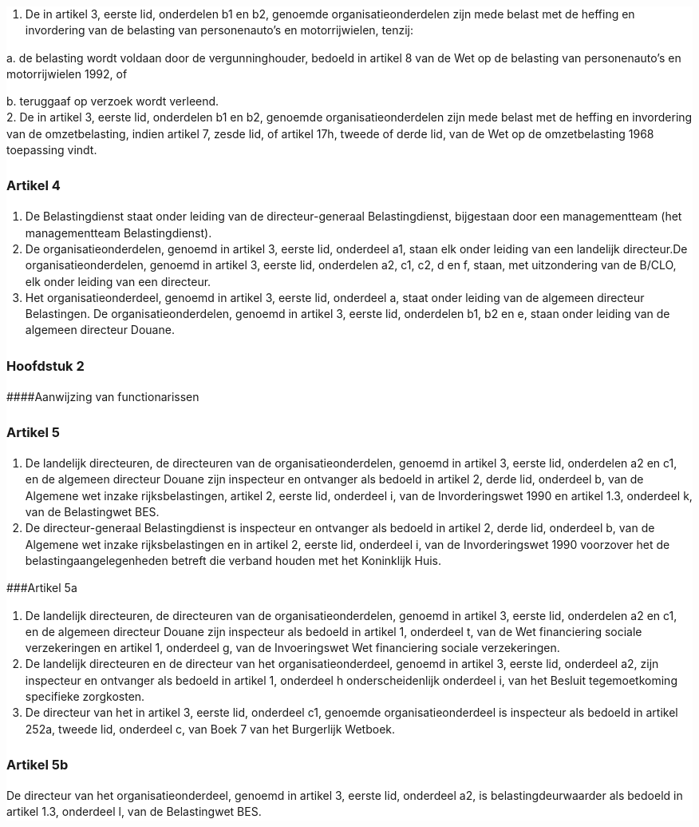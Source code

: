 1. De in artikel 3, eerste lid, onderdelen b1 en b2, genoemde organisatieonderdelen zijn mede belast met de heffing en invordering van de belasting van personenauto’s en motorrijwielen, tenzij: 

a. de belasting wordt voldaan door de vergunninghouder, bedoeld in artikel 8 van de Wet op de belasting van personenauto’s en motorrijwielen 1992, of  

b. teruggaaf op verzoek wordt verleend.  
2. De in artikel 3, eerste lid, onderdelen b1 en b2, genoemde organisatieonderdelen zijn mede belast met de heffing en invordering van de omzetbelasting, indien artikel 7, zesde lid, of artikel 17h, tweede of derde lid, van de Wet op de omzetbelasting 1968 toepassing vindt. 

### Artikel  4  

1.  De Belastingdienst staat onder leiding van de directeur-generaal Belastingdienst, bijgestaan door een managementteam (het managementteam Belastingdienst).  
2. De organisatieonderdelen, genoemd in artikel 3, eerste lid, onderdeel a1, staan elk onder leiding van een landelijk directeur.De organisatieonderdelen, genoemd in artikel 3, eerste lid, onderdelen a2, c1, c2, d en f, staan, met uitzondering van de B/CLO, elk onder leiding van een directeur.  
3.   Het organisatieonderdeel, genoemd in artikel 3, eerste lid, onderdeel a, staat onder leiding van de algemeen directeur Belastingen. De organisatieonderdelen, genoemd in artikel 3, eerste lid, onderdelen b1, b2 en e, staan onder leiding van de algemeen directeur Douane. 

### Hoofdstuk  2  

####Aanwijzing van functionarissen

### Artikel  5  

1. De landelijk directeuren, de directeuren van de organisatieonderdelen, genoemd in artikel 3, eerste lid, onderdelen a2 en c1, en de algemeen directeur Douane zijn inspecteur en ontvanger als bedoeld in artikel 2, derde lid, onderdeel b, van de Algemene wet inzake rijksbelastingen, artikel 2, eerste lid, onderdeel i, van de Invorderingswet 1990 en artikel 1.3, onderdeel k, van de Belastingwet BES.   
2.  De directeur-generaal Belastingdienst is inspecteur en ontvanger als bedoeld in artikel 2, derde lid, onderdeel b, van de Algemene wet inzake rijksbelastingen en in artikel 2, eerste lid, onderdeel i, van de Invorderingswet 1990 voorzover het de belastingaangelegenheden betreft die verband houden met het Koninklijk Huis. 

###Artikel 5a 

1.  De landelijk directeuren, de directeuren van de organisatieonderdelen, genoemd in artikel 3, eerste lid, onderdelen a2 en c1, en de algemeen directeur Douane zijn inspecteur als bedoeld in artikel 1, onderdeel t, van de Wet financiering sociale verzekeringen en artikel 1, onderdeel g, van de Invoeringswet Wet financiering sociale verzekeringen.   
2.  De landelijk directeuren en de directeur van het organisatieonderdeel, genoemd in artikel 3, eerste lid, onderdeel a2, zijn inspecteur en ontvanger als bedoeld in artikel 1, onderdeel h onderscheidenlijk onderdeel i, van het Besluit tegemoetkoming specifieke zorgkosten.   
3.  De directeur van het in artikel 3, eerste lid, onderdeel c1, genoemde organisatieonderdeel is inspecteur als bedoeld in artikel 252a, tweede lid, onderdeel c, van Boek 7 van het Burgerlijk Wetboek. 

### Artikel  5b  

De directeur van het organisatieonderdeel, genoemd in artikel 3, eerste lid, onderdeel a2, is belastingdeurwaarder als bedoeld in artikel 1.3, onderdeel l, van de Belastingwet BES. 
